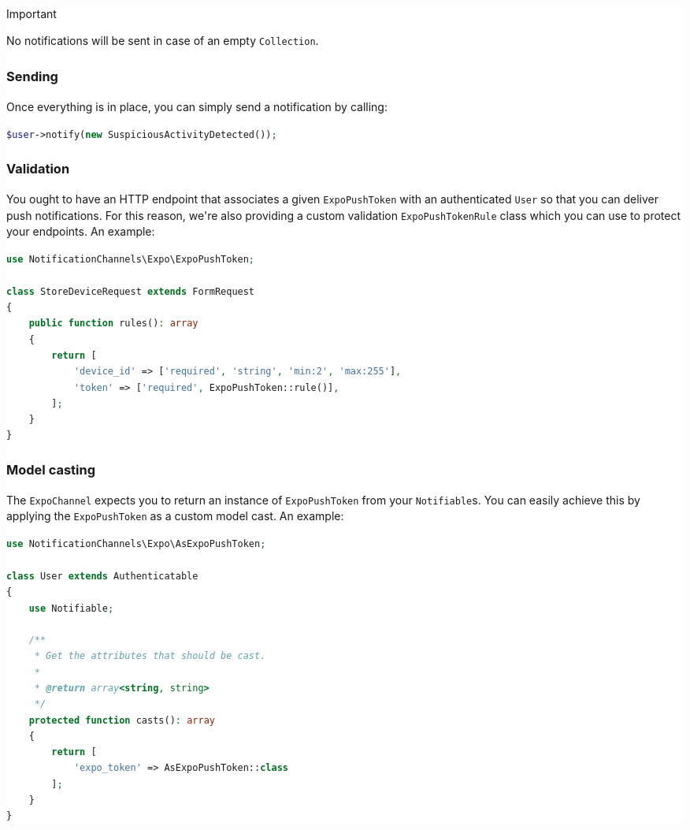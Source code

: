 > [!IMPORTANT]
> No notifications will be sent in case of an empty `Collection`.

### Sending

Once everything is in place, you can simply send a notification by calling:

```php
$user->notify(new SuspiciousActivityDetected());
```

### Validation

You ought to have an HTTP endpoint that associates a given `ExpoPushToken` with an authenticated `User` so that you can deliver push notifications. For this reason, we're also providing a custom validation `ExpoPushTokenRule` class which you can use to protect your endpoints. An example:

```php
use NotificationChannels\Expo\ExpoPushToken;

class StoreDeviceRequest extends FormRequest
{
    public function rules(): array
    {
        return [
            'device_id' => ['required', 'string', 'min:2', 'max:255'],
            'token' => ['required', ExpoPushToken::rule()],
        ];
    }
}
```

### Model casting

The `ExpoChannel` expects you to return an instance of `ExpoPushToken` from your `Notifiable`s. You can easily achieve this by applying the `ExpoPushToken` as a custom model cast. An example:

```php
use NotificationChannels\Expo\AsExpoPushToken;

class User extends Authenticatable
{
    use Notifiable;

    /**
     * Get the attributes that should be cast.
     *
     * @return array<string, string>
     */
    protected function casts(): array
    {
        return [
            'expo_token' => AsExpoPushToken::class
        ];
    }
}
```
